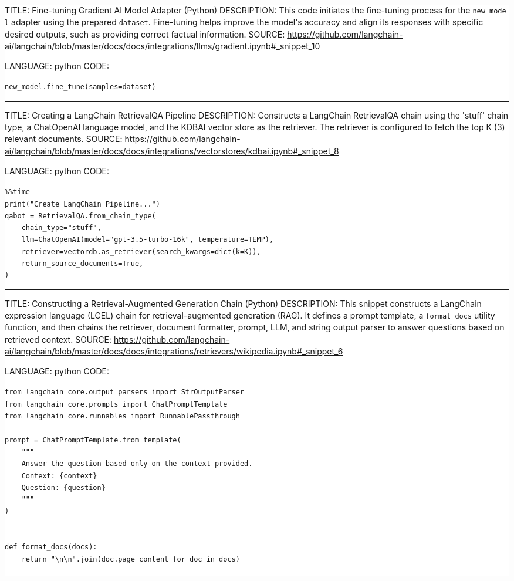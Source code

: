 
TITLE: Fine-tuning Gradient AI Model Adapter (Python)
DESCRIPTION: This code initiates the fine-tuning process for the `new_model` adapter using the prepared `dataset`. Fine-tuning helps improve the model's accuracy and align its responses with specific desired outputs, such as providing correct factual information.
SOURCE: https://github.com/langchain-ai/langchain/blob/master/docs/docs/integrations/llms/gradient.ipynb#_snippet_10

LANGUAGE: python
CODE:

```
new_model.fine_tune(samples=dataset)
```

---

TITLE: Creating a LangChain RetrievalQA Pipeline
DESCRIPTION: Constructs a LangChain RetrievalQA chain using the 'stuff' chain type, a ChatOpenAI language model, and the KDBAI vector store as the retriever. The retriever is configured to fetch the top K (3) relevant documents.
SOURCE: https://github.com/langchain-ai/langchain/blob/master/docs/docs/integrations/vectorstores/kdbai.ipynb#_snippet_8

LANGUAGE: python
CODE:

```
%%time
print("Create LangChain Pipeline...")
qabot = RetrievalQA.from_chain_type(
    chain_type="stuff",
    llm=ChatOpenAI(model="gpt-3.5-turbo-16k", temperature=TEMP),
    retriever=vectordb.as_retriever(search_kwargs=dict(k=K)),
    return_source_documents=True,
)
```

---

TITLE: Constructing a Retrieval-Augmented Generation Chain (Python)
DESCRIPTION: This snippet constructs a LangChain expression language (LCEL) chain for retrieval-augmented generation (RAG). It defines a prompt template, a `format_docs` utility function, and then chains the retriever, document formatter, prompt, LLM, and string output parser to answer questions based on retrieved context.
SOURCE: https://github.com/langchain-ai/langchain/blob/master/docs/docs/integrations/retrievers/wikipedia.ipynb#_snippet_6

LANGUAGE: python
CODE:

```
from langchain_core.output_parsers import StrOutputParser
from langchain_core.prompts import ChatPromptTemplate
from langchain_core.runnables import RunnablePassthrough

prompt = ChatPromptTemplate.from_template(
    """
    Answer the question based only on the context provided.
    Context: {context}
    Question: {question}
    """
)


def format_docs(docs):
    return "\n\n".join(doc.page_content for doc in docs)


```